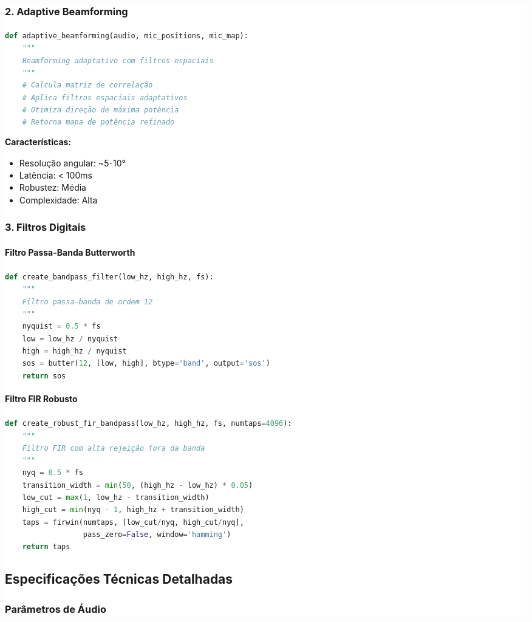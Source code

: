 ### 2. Adaptive Beamforming

```python
def adaptive_beamforming(audio, mic_positions, mic_map):
    """
    Beamforming adaptativo com filtros espaciais
    """
    # Calcula matriz de correlação
    # Aplica filtros espaciais adaptativos
    # Otimiza direção de máxima potência
    # Retorna mapa de potência refinado
```

**Características:**
- Resolução angular: ~5-10°
- Latência: < 100ms
- Robustez: Média
- Complexidade: Alta

### 3. Filtros Digitais

#### Filtro Passa-Banda Butterworth
```python
def create_bandpass_filter(low_hz, high_hz, fs):
    """
    Filtro passa-banda de ordem 12
    """
    nyquist = 0.5 * fs
    low = low_hz / nyquist
    high = high_hz / nyquist
    sos = butter(12, [low, high], btype='band', output='sos')
    return sos
```

#### Filtro FIR Robusto
```python
def create_robust_fir_bandpass(low_hz, high_hz, fs, numtaps=4096):
    """
    Filtro FIR com alta rejeição fora da banda
    """
    nyq = 0.5 * fs
    transition_width = min(50, (high_hz - low_hz) * 0.05)
    low_cut = max(1, low_hz - transition_width)
    high_cut = min(nyq - 1, high_hz + transition_width)
    taps = firwin(numtaps, [low_cut/nyq, high_cut/nyq], 
                  pass_zero=False, window='hamming')
    return taps
```

## Especificações Técnicas Detalhadas

### Parâmetros de Áudio
